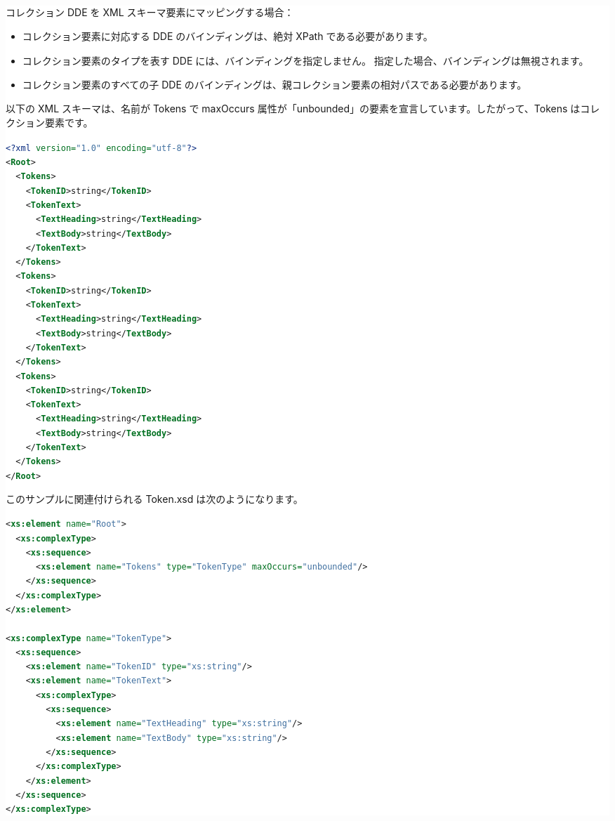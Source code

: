 コレクション DDE を XML スキーマ要素にマッピングする場合：

* コレクション要素に対応する DDE のバインディングは、絶対 XPath である必要があります。

* コレクション要素のタイプを表す DDE には、バインディングを指定しません。 指定した場合、バインディングは無視されます。

* コレクション要素のすべての子 DDE のバインディングは、親コレクション要素の相対パスである必要があります。

以下の XML スキーマは、名前が Tokens で maxOccurs 属性が「unbounded」の要素を宣言しています。したがって、Tokens はコレクション要素です。

```xml
<?xml version="1.0" encoding="utf-8"?>
<Root>
  <Tokens>
    <TokenID>string</TokenID>
    <TokenText>
      <TextHeading>string</TextHeading>
      <TextBody>string</TextBody>
    </TokenText>
  </Tokens>
  <Tokens>
    <TokenID>string</TokenID>
    <TokenText>
      <TextHeading>string</TextHeading>
      <TextBody>string</TextBody>
    </TokenText>
  </Tokens>
  <Tokens>
    <TokenID>string</TokenID>
    <TokenText>
      <TextHeading>string</TextHeading>
      <TextBody>string</TextBody>
    </TokenText>
  </Tokens>
</Root>
```

このサンプルに関連付けられる Token.xsd は次のようになります。

```xml
<xs:element name="Root">
  <xs:complexType>
    <xs:sequence>
      <xs:element name="Tokens" type="TokenType" maxOccurs="unbounded"/>
    </xs:sequence>
  </xs:complexType>
</xs:element>

<xs:complexType name="TokenType">
  <xs:sequence>
    <xs:element name="TokenID" type="xs:string"/>
    <xs:element name="TokenText">
      <xs:complexType>
        <xs:sequence>
          <xs:element name="TextHeading" type="xs:string"/>
          <xs:element name="TextBody" type="xs:string"/>
        </xs:sequence>
      </xs:complexType>
    </xs:element>
  </xs:sequence>
</xs:complexType>
```
